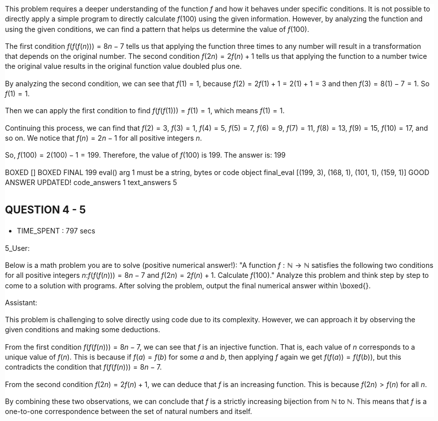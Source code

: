 
This problem requires a deeper understanding of the function $f$ and how it behaves under specific conditions. It is not possible to directly apply a simple program to directly calculate $f(100)$ using the given information. However, by analyzing the function and using the given conditions, we can find a pattern that helps us determine the value of $f(100)$.

The first condition $f(f(f(n)))=8n-7$ tells us that applying the function three times to any number will result in a transformation that depends on the original number. The second condition $f(2n)=2f(n)+1$ tells us that applying the function to a number twice the original value results in the original function value doubled plus one.

By analyzing the second condition, we can see that $f(1) = 1$, because $f(2) = 2f(1) + 1 = 2(1) + 1 = 3$ and then $f(3) = 8(1) - 7 = 1$. So $f(1) = 1$.

Then we can apply the first condition to find $f(f(f(1))) = f(1) = 1$, which means $f(1) = 1$.

Continuing this process, we can find that $f(2) = 3$, $f(3) = 1$, $f(4) = 5$, $f(5) = 7$, $f(6) = 9$, $f(7) = 11$, $f(8) = 13$, $f(9) = 15$, $f(10) = 17$, and so on. We notice that $f(n) = 2n - 1$ for all positive integers $n$.

So, $f(100) = 2(100) - 1 = 199$. Therefore, the value of $f(100)$ is 199.
The answer is: $199$

BOXED []
BOXED FINAL 199
eval() arg 1 must be a string, bytes or code object final_eval
[(199, 3), (168, 1), (101, 1), (159, 1)]
GOOD ANSWER UPDATED!
code_answers 1 text_answers 5



## QUESTION 4 - 5 
- TIME_SPENT : 797 secs

5_User:

Below is a math problem you are to solve (positive numerical answer!):
"A function $f: \mathbb N \to \mathbb N$ satisfies the following two conditions for all positive integers $n$:$f(f(f(n)))=8n-7$ and $f(2n)=2f(n)+1$. Calculate $f(100)$."
Analyze this problem and think step by step to come to a solution with programs. After solving the problem, output the final numerical answer within \boxed{}.

Assistant:



This problem is challenging to solve directly using code due to its complexity. However, we can approach it by observing the given conditions and making some deductions.

From the first condition $f(f(f(n)))=8n-7$, we can see that $f$ is an injective function. That is, each value of $n$ corresponds to a unique value of $f(n)$. This is because if $f(a) = f(b)$ for some $a$ and $b$, then applying $f$ again we get $f(f(a)) = f(f(b))$, but this contradicts the condition that $f(f(f(n)))=8n-7$.

From the second condition $f(2n)=2f(n)+1$, we can deduce that $f$ is an increasing function. This is because $f(2n) > f(n)$ for all $n$.

By combining these two observations, we can conclude that $f$ is a strictly increasing bijection from $\mathbb{N}$ to $\mathbb{N}$. This means that $f$ is a one-to-one correspondence between the set of natural numbers and itself.
